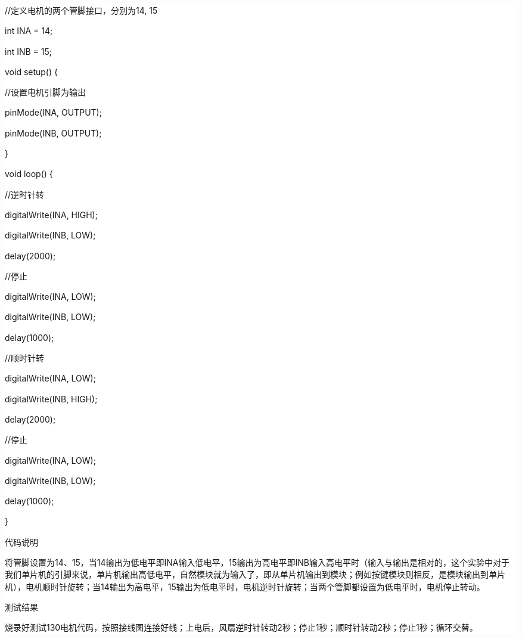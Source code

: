 //定义电机的两个管脚接口，分别为14, 15

int INA = 14;

int INB = 15;

void setup() {

//设置电机引脚为输出

pinMode(INA, OUTPUT);

pinMode(INB, OUTPUT);

}

void loop() {

//逆时针转

digitalWrite(INA, HIGH);

digitalWrite(INB, LOW);

delay(2000);

//停止

digitalWrite(INA, LOW);

digitalWrite(INB, LOW);

delay(1000);

//顺时针转

digitalWrite(INA, LOW);

digitalWrite(INB, HIGH);

delay(2000);

//停止

digitalWrite(INA, LOW);

digitalWrite(INB, LOW);

delay(1000);

}

代码说明

将管脚设置为14、15，当14输出为低电平即INA输入低电平，15输出为高电平即INB输入高电平时（输入与输出是相对的，这个实验中对于我们单片机的引脚来说，单片机输出高低电平，自然模块就为输入了，即从单片机输出到模块；例如按键模块则相反，是模块输出到单片机），电机顺时针旋转；当14输出为高电平，15输出为低电平时，电机逆时针旋转；当两个管脚都设置为低电平时，电机停止转动。

测试结果

烧录好测试130电机代码，按照接线图连接好线；上电后，风扇逆时针转动2秒；停止1秒；顺时针转动2秒；停止1秒；循环交替。
